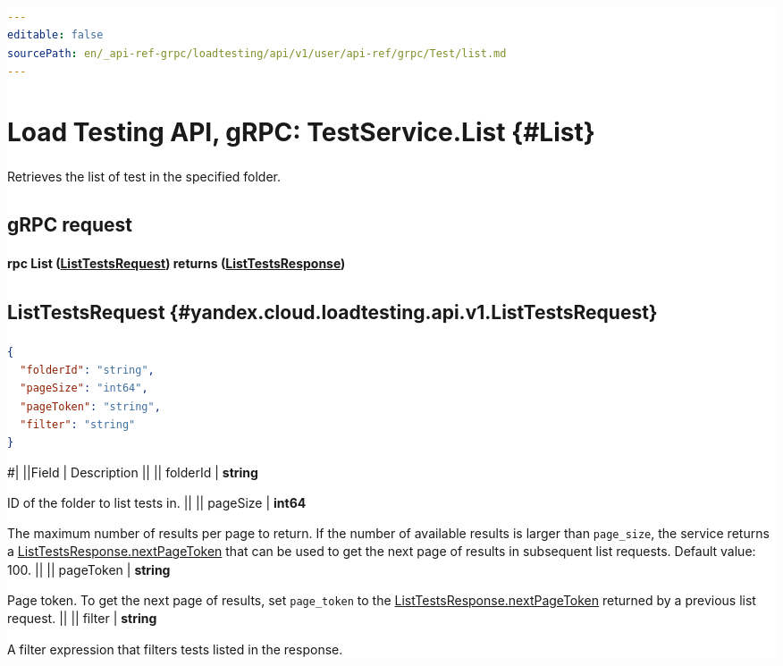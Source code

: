 ```yaml
---
editable: false
sourcePath: en/_api-ref-grpc/loadtesting/api/v1/user/api-ref/grpc/Test/list.md
---
```


# Load Testing API, gRPC: TestService.List {#List}

Retrieves the list of test in the specified folder.

## gRPC request

**rpc List ([ListTestsRequest](#yandex.cloud.loadtesting.api.v1.ListTestsRequest)) returns ([ListTestsResponse](#yandex.cloud.loadtesting.api.v1.ListTestsResponse))**

## ListTestsRequest {#yandex.cloud.loadtesting.api.v1.ListTestsRequest}

```json
{
  "folderId": "string",
  "pageSize": "int64",
  "pageToken": "string",
  "filter": "string"
}
```

#|
||Field | Description ||
|| folderId | **string**

ID of the folder to list tests in. ||
|| pageSize | **int64**

The maximum number of results per page to return. If the number of available
results is larger than `page_size`, the service returns a [ListTestsResponse.nextPageToken](#yandex.cloud.loadtesting.api.v1.ListTestsResponse)
that can be used to get the next page of results in subsequent list requests.
Default value: 100. ||
|| pageToken | **string**

Page token. To get the next page of results, set `page_token` to the
[ListTestsResponse.nextPageToken](#yandex.cloud.loadtesting.api.v1.ListTestsResponse) returned by a previous list request. ||
|| filter | **string**

A filter expression that filters tests listed in the response.
